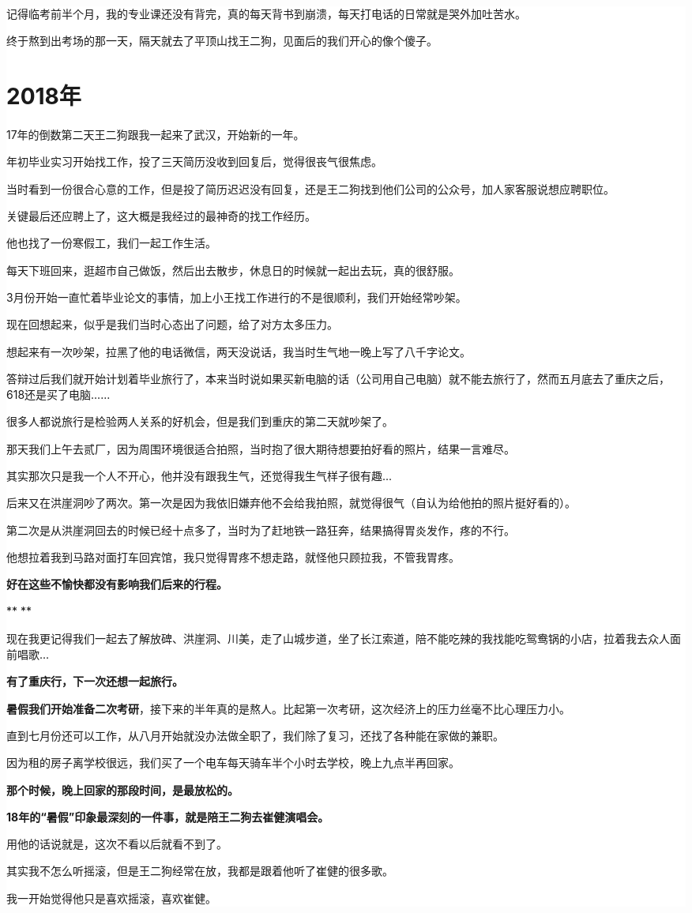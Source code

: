 记得临考前半个月，我的专业课还没有背完，真的每天背书到崩溃，每天打电话的日常就是哭外加吐苦水。

终于熬到出考场的那一天，隔天就去了平顶山找王二狗，见面后的我们开心的像个傻子。

# 2018年

17年的倒数第二天王二狗跟我一起来了武汉，开始新的一年。

年初毕业实习开始找工作，投了三天简历没收到回复后，觉得很丧气很焦虑。

当时看到一份很合心意的工作，但是投了简历迟迟没有回复，还是王二狗找到他们公司的公众号，加人家客服说想应聘职位。

关键最后还应聘上了，这大概是我经过的最神奇的找工作经历。

他也找了一份寒假工，我们一起工作生活。

每天下班回来，逛超市自己做饭，然后出去散步，休息日的时候就一起出去玩，真的很舒服。

3月份开始一直忙着毕业论文的事情，加上小王找工作进行的不是很顺利，我们开始经常吵架。

现在回想起来，似乎是我们当时心态出了问题，给了对方太多压力。

想起来有一次吵架，拉黑了他的电话微信，两天没说话，我当时生气地一晚上写了八千字论文。

答辩过后我们就开始计划着毕业旅行了，本来当时说如果买新电脑的话（公司用自己电脑）就不能去旅行了，然而五月底去了重庆之后，618还是买了电脑......

很多人都说旅行是检验两人关系的好机会，但是我们到重庆的第二天就吵架了。

那天我们上午去贰厂，因为周围环境很适合拍照，当时抱了很大期待想要拍好看的照片，结果一言难尽。

其实那次只是我一个人不开心，他并没有跟我生气，还觉得我生气样子很有趣...

后来又在洪崖洞吵了两次。第一次是因为我依旧嫌弃他不会给我拍照，就觉得很气（自认为给他拍的照片挺好看的）。

第二次是从洪崖洞回去的时候已经十点多了，当时为了赶地铁一路狂奔，结果搞得胃炎发作，疼的不行。

他想拉着我到马路对面打车回宾馆，我只觉得胃疼不想走路，就怪他只顾拉我，不管我胃疼。

**好在这些不愉快都没有影响我们后来的行程。**

**
**

现在我更记得我们一起去了解放碑、洪崖洞、川美，走了山城步道，坐了长江索道，陪不能吃辣的我找能吃鸳鸯锅的小店，拉着我去众人面前唱歌... 

**有了重庆行，下一次还想一起旅行。**

**暑假我们开始准备二次考研**，接下来的半年真的是熬人。比起第一次考研，这次经济上的压力丝毫不比心理压力小。

直到七月份还可以工作，从八月开始就没办法做全职了，我们除了复习，还找了各种能在家做的兼职。

因为租的房子离学校很远，我们买了一个电车每天骑车半个小时去学校，晚上九点半再回家。

**那个时候，晚上回家的那段时间，是最放松的。**

**18年的“暑假”印象最深刻的一件事，就是陪王二狗去崔健演唱会。**

用他的话说就是，这次不看以后就看不到了。

其实我不怎么听摇滚，但是王二狗经常在放，我都是跟着他听了崔健的很多歌。

我一开始觉得他只是喜欢摇滚，喜欢崔健。
